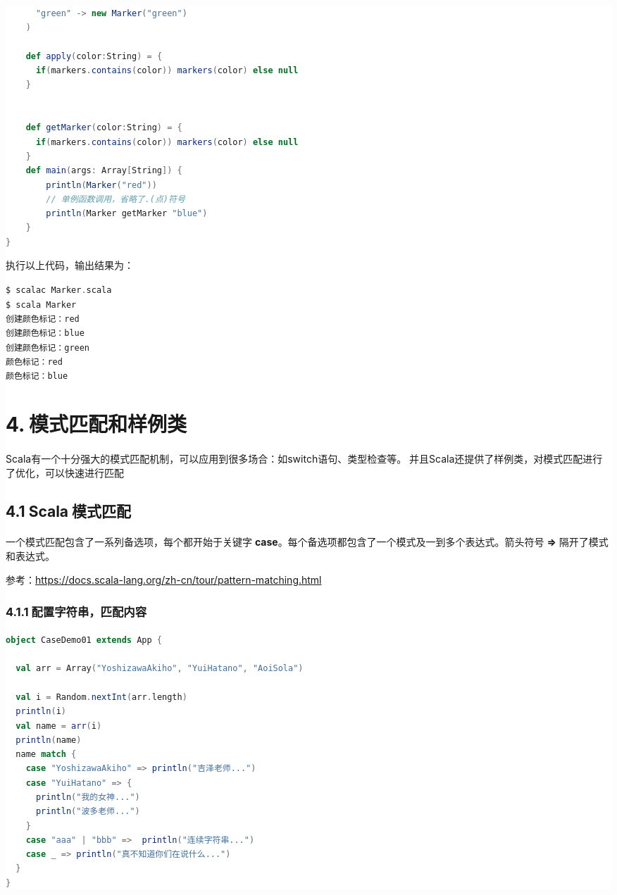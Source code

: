 ```scala
      "green" -> new Marker("green")
    )
    
    def apply(color:String) = {
      if(markers.contains(color)) markers(color) else null
    }
  
    
    def getMarker(color:String) = { 
      if(markers.contains(color)) markers(color) else null
    }
    def main(args: Array[String]) { 
        println(Marker("red"))  
        // 单例函数调用，省略了.(点)符号  
        println(Marker getMarker "blue")  
    }
}
```

执行以上代码，输出结果为：

```scala
$ scalac Marker.scala 
$ scala Marker
创建颜色标记：red
创建颜色标记：blue
创建颜色标记：green
颜色标记：red
颜色标记：blue
```

# 4. 模式匹配和样例类
Scala有一个十分强大的模式匹配机制，可以应用到很多场合：如switch语句、类型检查等。
并且Scala还提供了样例类，对模式匹配进行了优化，可以快速进行匹配

## 4.1 Scala 模式匹配
一个模式匹配包含了一系列备选项，每个都开始于关键字 **case**。每个备选项都包含了一个模式及一到多个表达式。箭头符号 **=>** 隔开了模式和表达式。

参考：https://docs.scala-lang.org/zh-cn/tour/pattern-matching.html

### 4.1.1 配置字符串，匹配内容


```scala
object CaseDemo01 extends App {

  val arr = Array("YoshizawaAkiho", "YuiHatano", "AoiSola")

  val i = Random.nextInt(arr.length)
  println(i)
  val name = arr(i)
  println(name)
  name match {
    case "YoshizawaAkiho" => println("吉泽老师...")
    case "YuiHatano" => {
      println("我的女神...")
      println("波多老师...")
    }
    case "aaa" | "bbb" =>  println("连续字符串...")
    case _ => println("真不知道你们在说什么...")
  }
}
```
